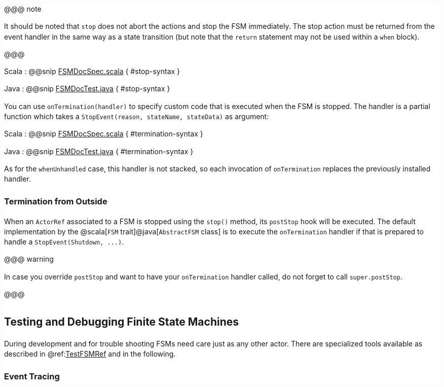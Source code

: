 @@@ note

It should be noted that `stop` does not abort the actions and stop the
FSM immediately. The stop action must be returned from the event handler in
the same way as a state transition (but note that the `return` statement
may not be used within a `when` block).

@@@

Scala
:  @@snip [FSMDocSpec.scala](/akka-docs/src/test/scala/docs/actor/FSMDocSpec.scala) { #stop-syntax }

Java
:  @@snip [FSMDocTest.java](/akka-docs/src/test/java/jdocs/actor/fsm/FSMDocTest.java) { #stop-syntax }

You can use `onTermination(handler)` to specify custom code that is
executed when the FSM is stopped. The handler is a partial function which takes
a `StopEvent(reason, stateName, stateData)` as argument:

Scala
:  @@snip [FSMDocSpec.scala](/akka-docs/src/test/scala/docs/actor/FSMDocSpec.scala) { #termination-syntax }

Java
:  @@snip [FSMDocTest.java](/akka-docs/src/test/java/jdocs/actor/fsm/FSMDocTest.java) { #termination-syntax }

As for the `whenUnhandled` case, this handler is not stacked, so each
invocation of `onTermination` replaces the previously installed handler.

### Termination from Outside

When an `ActorRef` associated to a FSM is stopped using the
`stop()` method, its `postStop` hook will be executed. The default
implementation by the @scala[`FSM` trait]@java[`AbstractFSM` class] is to execute the
`onTermination` handler if that is prepared to handle a
`StopEvent(Shutdown, ...)`.

@@@ warning

In case you override `postStop` and want to have your
`onTermination` handler called, do not forget to call
`super.postStop`.

@@@

## Testing and Debugging Finite State Machines

During development and for trouble shooting FSMs need care just as any other
actor. There are specialized tools available as described in @ref:[TestFSMRef](testing.md#testfsmref)
and in the following.

### Event Tracing
